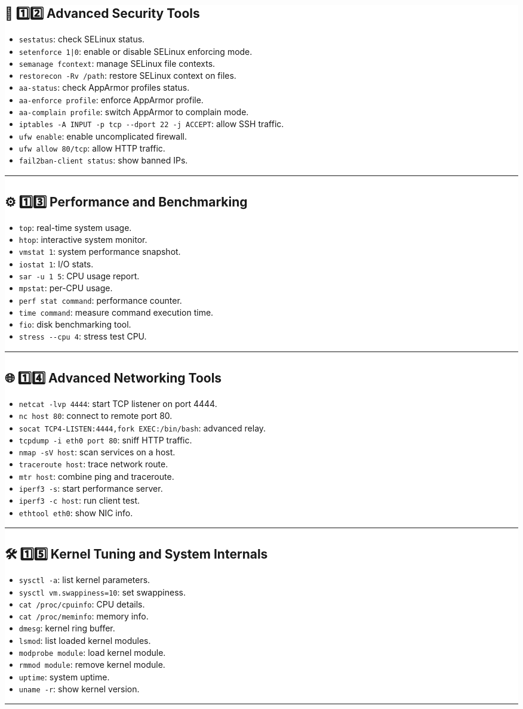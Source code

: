 ## 🔐 1️⃣2️⃣ Advanced Security Tools

* `sestatus`: check SELinux status.
* `setenforce 1|0`: enable or disable SELinux enforcing mode.
* `semanage fcontext`: manage SELinux file contexts.
* `restorecon -Rv /path`: restore SELinux context on files.
* `aa-status`: check AppArmor profiles status.
* `aa-enforce profile`: enforce AppArmor profile.
* `aa-complain profile`: switch AppArmor to complain mode.
* `iptables -A INPUT -p tcp --dport 22 -j ACCEPT`: allow SSH traffic.
* `ufw enable`: enable uncomplicated firewall.
* `ufw allow 80/tcp`: allow HTTP traffic.
* `fail2ban-client status`: show banned IPs.

---

## ⚙️ 1️⃣3️⃣ Performance and Benchmarking

* `top`: real-time system usage.
* `htop`: interactive system monitor.
* `vmstat 1`: system performance snapshot.
* `iostat 1`: I/O stats.
* `sar -u 1 5`: CPU usage report.
* `mpstat`: per-CPU usage.
* `perf stat command`: performance counter.
* `time command`: measure command execution time.
* `fio`: disk benchmarking tool.
* `stress --cpu 4`: stress test CPU.

---

## 🌐 1️⃣4️⃣ Advanced Networking Tools

* `netcat -lvp 4444`: start TCP listener on port 4444.
* `nc host 80`: connect to remote port 80.
* `socat TCP4-LISTEN:4444,fork EXEC:/bin/bash`: advanced relay.
* `tcpdump -i eth0 port 80`: sniff HTTP traffic.
* `nmap -sV host`: scan services on a host.
* `traceroute host`: trace network route.
* `mtr host`: combine ping and traceroute.
* `iperf3 -s`: start performance server.
* `iperf3 -c host`: run client test.
* `ethtool eth0`: show NIC info.

---

## 🛠️ 1️⃣5️⃣ Kernel Tuning and System Internals

* `sysctl -a`: list kernel parameters.
* `sysctl vm.swappiness=10`: set swappiness.
* `cat /proc/cpuinfo`: CPU details.
* `cat /proc/meminfo`: memory info.
* `dmesg`: kernel ring buffer.
* `lsmod`: list loaded kernel modules.
* `modprobe module`: load kernel module.
* `rmmod module`: remove kernel module.
* `uptime`: system uptime.
* `uname -r`: show kernel version.

---